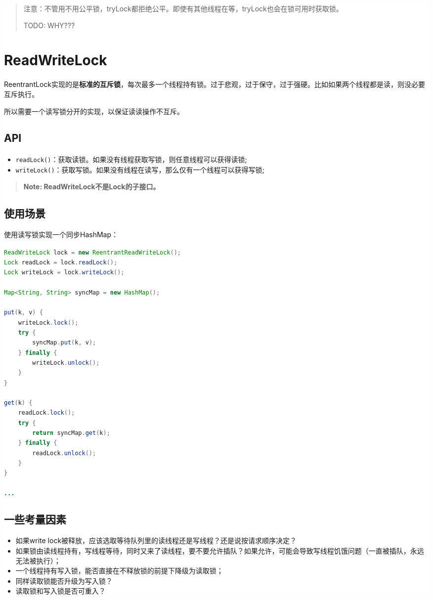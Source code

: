 > 注意：不管用不用公平锁，tryLock都拒绝公平。即使有其他线程在等，tryLock也会在锁可用时获取锁。 
>
> TODO: WHY???

# ReadWriteLock
ReentrantLock实现的是**标准的互斥锁**，每次最多一个线程持有锁。过于悲观，过于保守，过于强硬。比如如果两个线程都是读，则没必要互斥执行。

所以需要一个读写锁分开的实现，以保证读读操作不互斥。

## API
- `readLock()`：获取读锁。如果没有线程获取写锁，则任意线程可以获得读锁;
- `writeLock()`：获取写锁。如果没有线程在读写，那么仅有一个线程可以获得写锁;

> **Note: ReadWriteLock不是Lock的子接口。**

## 使用场景
使用读写锁实现一个同步HashMap：
```java
ReadWriteLock lock = new ReentrantReadWriteLock();
Lock readLock = lock.readLock();
Lock writeLock = lock.writeLock();

Map<String, String> syncMap = new HashMap();

put(k, v) {
    writeLock.lock();
    try {
        syncMap.put(k, v);
    } finally {
        writeLock.unlock();
    }
}

get(k) {
    readLock.lock();
    try {
        return syncMap.get(k);
    } finally {
        readLock.unlock();
    }
}

...
```

## 一些考量因素
- 如果write lock被释放，应该选取等待队列里的读线程还是写线程？还是说按请求顺序决定？
- 如果锁由读线程持有，写线程等待，同时又来了读线程，要不要允许插队？如果允许，可能会导致写线程饥饿问题（一直被插队，永远无法被执行）；
- 一个线程持有写入锁，能否直接在不释放锁的前提下降级为读取锁；
- 同样读取锁能否升级为写入锁？
- 读取锁和写入锁是否可重入？
